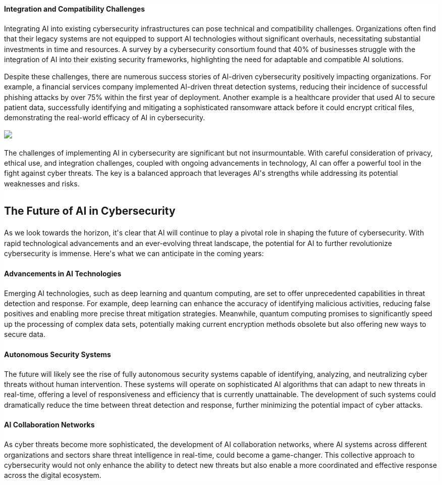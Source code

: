 #### Integration and Compatibility Challenges

Integrating AI into existing cybersecurity infrastructures can pose technical and compatibility challenges. Organizations often find that their legacy systems are not equipped to support AI technologies without significant overhauls, necessitating substantial investments in time and resources. A survey by a cybersecurity consortium found that 40% of businesses struggle with the integration of AI into their existing security frameworks, highlighting the need for adaptable and compatible AI solutions.

Despite these challenges, there are numerous success stories of AI-driven cybersecurity positively impacting organizations. For example, a financial services company implemented AI-driven threat detection systems, reducing their incidence of successful phishing attacks by over 75% within the first year of deployment. Another example is a healthcare provider that used AI to secure patient data, successfully identifying and mitigating a sophisticated ransomware attack before it could encrypt critical files, demonstrating the real-world efficacy of AI in cybersecurity.

![](https://substackcdn.com/image/fetch/w_1456,c_limit,f_auto,q_auto:good,fl_progressive:steep/https%3A%2F%2Fsubstack-post-media.s3.amazonaws.com%2Fpublic%2Fimages%2F946245c1-3b1d-4d00-8eda-10d2e8a61332_474x277.jpeg)

The challenges of implementing AI in cybersecurity are significant but not insurmountable. With careful consideration of privacy, ethical use, and integration challenges, coupled with ongoing advancements in technology, AI can offer a powerful tool in the fight against cyber threats. The key is a balanced approach that leverages AI's strengths while addressing its potential weaknesses and risks.

The Future of AI in Cybersecurity
---------------------------------

As we look towards the horizon, it's clear that AI will continue to play a pivotal role in shaping the future of cybersecurity. With rapid technological advancements and an ever-evolving threat landscape, the potential for AI to further revolutionize cybersecurity is immense. Here's what we can anticipate in the coming years:

#### Advancements in AI Technologies

Emerging AI technologies, such as deep learning and quantum computing, are set to offer unprecedented capabilities in threat detection and response. For example, deep learning can enhance the accuracy of identifying malicious activities, reducing false positives and enabling more precise threat mitigation strategies. Meanwhile, quantum computing promises to significantly speed up the processing of complex data sets, potentially making current encryption methods obsolete but also offering new ways to secure data.

#### Autonomous Security Systems

The future will likely see the rise of fully autonomous security systems capable of identifying, analyzing, and neutralizing cyber threats without human intervention. These systems will operate on sophisticated AI algorithms that can adapt to new threats in real-time, offering a level of responsiveness and efficiency that is currently unattainable. The development of such systems could dramatically reduce the time between threat detection and response, further minimizing the potential impact of cyber attacks.

#### AI Collaboration Networks

As cyber threats become more sophisticated, the development of AI collaboration networks, where AI systems across different organizations and sectors share threat intelligence in real-time, could become a game-changer. This collective approach to cybersecurity would not only enhance the ability to detect new threats but also enable a more coordinated and effective response across the digital ecosystem.
